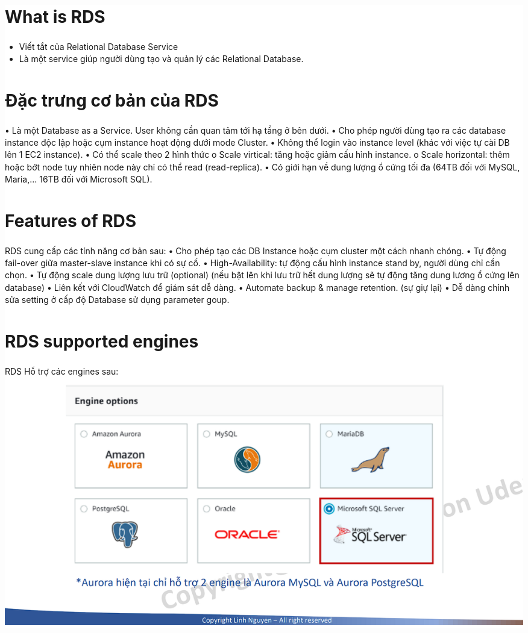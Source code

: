 # What is RDS

- Viết tắt của Relational Database Service
- Là một service giúp người dùng tạo và quản lý các Relational Database.

# Đặc trưng cơ bản của RDS

• Là một Database as a Service. User không cần quan tâm tới hạ tầng ở bên dưới.
• Cho phép người dùng tạo ra các database instance độc lập hoặc cụm instance hoạt động dưới mode Cluster.
• Không thể login vào instance level (khác với việc tự cài DB lên 1 EC2 instance).
• Có thể scale theo 2 hình thức
o Scale virtical: tăng hoặc giảm cấu hình instance.
o Scale horizontal: thêm hoặc bớt node tuy nhiên node này chỉ có thể read (read-replica).
• Có giới hạn về dung lượng ổ cứng tối đa (64TB đối với MySQL, Maria,... 16TB đối với Microsoft SQL).

# Features of RDS

RDS cung cấp các tính năng cơ bản sau:
• Cho phép tạo các DB Instance hoặc cụm cluster một cách nhanh chóng.
• Tự động fail-over giữa master-slave instance khi có sự cố.
• High-Availability: tự động cấu hình instance stand by, người dùng chỉ cần chọn.
• Tự động scale dung lượng lưu trữ (optional) (nếu bật lên khi lưu trữ hết dung lượng sẽ tự động tăng dung lương ổ cứng lên database)
• Liên kết với CloudWatch để giám sát dễ dàng.
• Automate backup & manage retention. (sự giự lại)
• Dễ dàng chỉnh sửa setting ở cấp độ Database sử dụng parameter goup.

# RDS supported engines

RDS Hỗ trợ các engines sau:
![alt text]({BA5D6B8B-0099-484D-A72E-BA91EC8E6512}.png)
